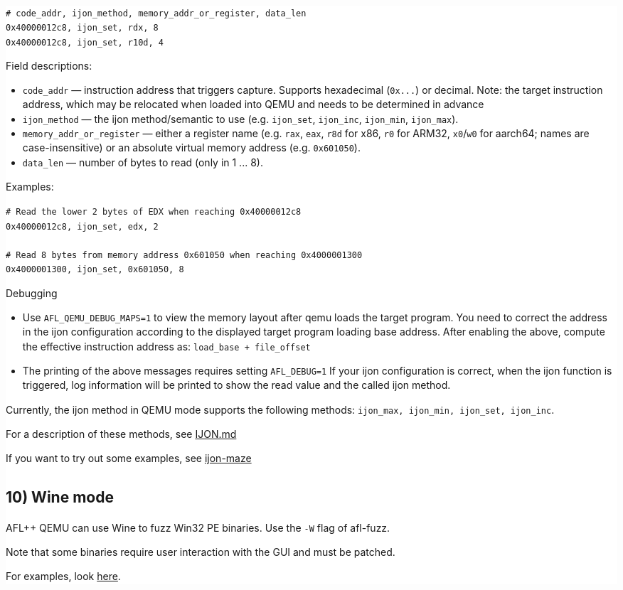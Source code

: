 ```
# code_addr, ijon_method, memory_addr_or_register, data_len
0x40000012c8, ijon_set, rdx, 8
0x40000012c8, ijon_set, r10d, 4
```

Field descriptions:
- `code_addr` — instruction address that triggers capture. Supports hexadecimal (`0x...`) or decimal.
  Note: the target instruction address, which may be relocated when loaded into
  QEMU and needs to be determined in advance
- `ijon_method` — the ijon method/semantic to use (e.g. `ijon_set`, `ijon_inc`, `ijon_min`, `ijon_max`).
- `memory_addr_or_register` — either a register name (e.g. `rax`, `eax`, `r8d` for x86, `r0` for ARM32,
  `x0`/`w0` for aarch64; names are case-insensitive) or an absolute virtual memory address (e.g. `0x601050`).
- `data_len` — number of bytes to read (only in 1 ... 8). 

Examples:
```
# Read the lower 2 bytes of EDX when reaching 0x40000012c8
0x40000012c8, ijon_set, edx, 2

# Read 8 bytes from memory address 0x601050 when reaching 0x4000001300
0x4000001300, ijon_set, 0x601050, 8
```

Debugging

- Use `AFL_QEMU_DEBUG_MAPS=1` to view the memory layout after qemu loads the target program.
You need to correct the address in the ijon configuration according to the displayed
target program loading base address. After enabling the above, compute the effective 
instruction address as: `load_base + file_offset`

- The printing of the above messages requires setting `AFL_DEBUG=1`
If your ijon configuration is correct, when the ijon function is triggered, 
log information will be printed to show the read value and the called ijon method.

Currently, the ijon method in QEMU mode supports the following methods: 
`ijon_max, ijon_min, ijon_set, ijon_inc`.

For a description of these methods, see [IJON.md](../docs/IJON.md)

If you want to try out some examples, see [ijon-maze](../test/ijon-maze.c)

## 10) Wine mode

AFL++ QEMU can use Wine to fuzz Win32 PE binaries. Use the `-W` flag of
afl-fuzz.

Note that some binaries require user interaction with the GUI and must be
patched.

For examples, look
[here](https://github.com/andreafioraldi/WineAFLplusplusDEMO).
